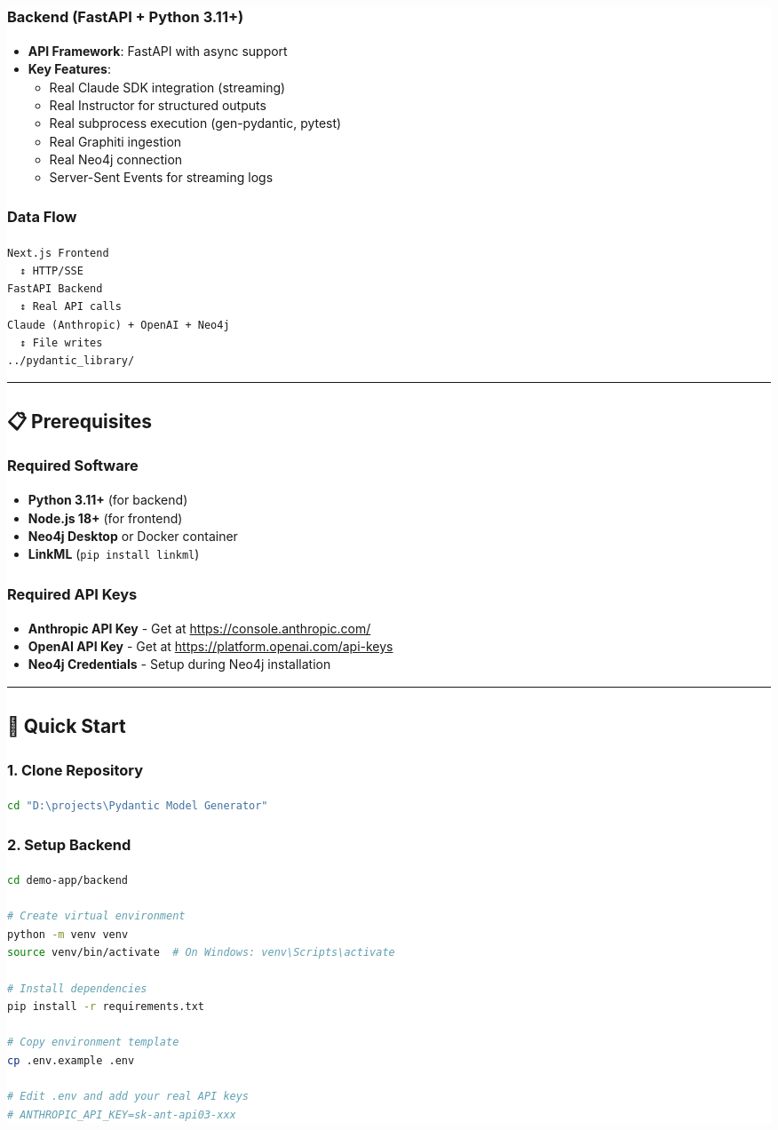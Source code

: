 ### Backend (FastAPI + Python 3.11+)
- **API Framework**: FastAPI with async support
- **Key Features**:
  - Real Claude SDK integration (streaming)
  - Real Instructor for structured outputs
  - Real subprocess execution (gen-pydantic, pytest)
  - Real Graphiti ingestion
  - Real Neo4j connection
  - Server-Sent Events for streaming logs

### Data Flow
```
Next.js Frontend
  ↕ HTTP/SSE
FastAPI Backend
  ↕ Real API calls
Claude (Anthropic) + OpenAI + Neo4j
  ↕ File writes
../pydantic_library/
```

---

## 📋 Prerequisites

### Required Software
- **Python 3.11+** (for backend)
- **Node.js 18+** (for frontend)
- **Neo4j Desktop** or Docker container
- **LinkML** (`pip install linkml`)

### Required API Keys
- **Anthropic API Key** - Get at https://console.anthropic.com/
- **OpenAI API Key** - Get at https://platform.openai.com/api-keys
- **Neo4j Credentials** - Setup during Neo4j installation

---

## 🚀 Quick Start

### 1. Clone Repository
```bash
cd "D:\projects\Pydantic Model Generator"
```

### 2. Setup Backend

```bash
cd demo-app/backend

# Create virtual environment
python -m venv venv
source venv/bin/activate  # On Windows: venv\Scripts\activate

# Install dependencies
pip install -r requirements.txt

# Copy environment template
cp .env.example .env

# Edit .env and add your real API keys
# ANTHROPIC_API_KEY=sk-ant-api03-xxx
```
